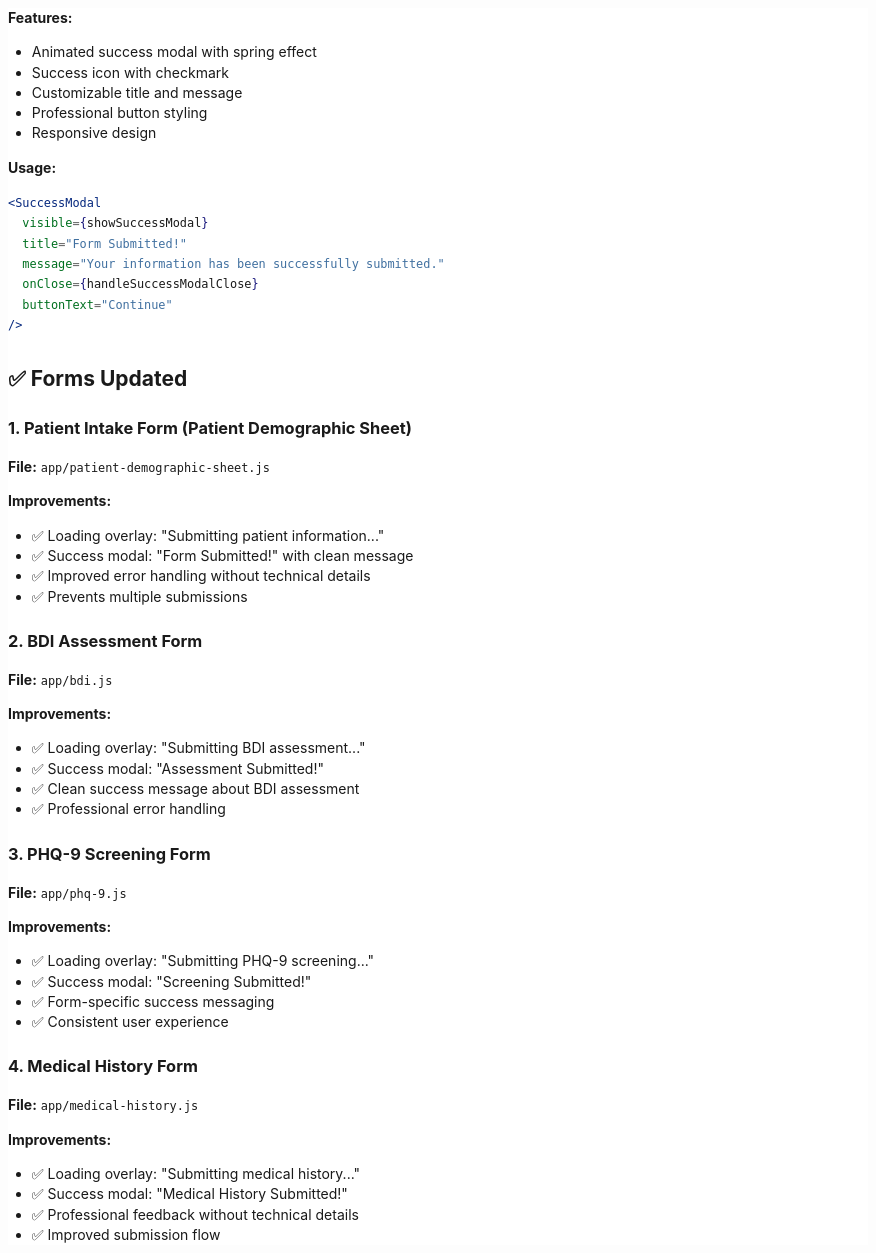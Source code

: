 **Features:**
- Animated success modal with spring effect
- Success icon with checkmark
- Customizable title and message
- Professional button styling
- Responsive design

**Usage:**
```jsx
<SuccessModal
  visible={showSuccessModal}
  title="Form Submitted!"
  message="Your information has been successfully submitted."
  onClose={handleSuccessModalClose}
  buttonText="Continue"
/>
```

## ✅ **Forms Updated**

### **1. Patient Intake Form (Patient Demographic Sheet)**
**File:** `app/patient-demographic-sheet.js`

**Improvements:**
- ✅ Loading overlay: "Submitting patient information..."
- ✅ Success modal: "Form Submitted!" with clean message
- ✅ Improved error handling without technical details
- ✅ Prevents multiple submissions

### **2. BDI Assessment Form**
**File:** `app/bdi.js`

**Improvements:**
- ✅ Loading overlay: "Submitting BDI assessment..."
- ✅ Success modal: "Assessment Submitted!" 
- ✅ Clean success message about BDI assessment
- ✅ Professional error handling

### **3. PHQ-9 Screening Form**
**File:** `app/phq-9.js`

**Improvements:**
- ✅ Loading overlay: "Submitting PHQ-9 screening..."
- ✅ Success modal: "Screening Submitted!"
- ✅ Form-specific success messaging
- ✅ Consistent user experience

### **4. Medical History Form**
**File:** `app/medical-history.js`

**Improvements:**
- ✅ Loading overlay: "Submitting medical history..."
- ✅ Success modal: "Medical History Submitted!"
- ✅ Professional feedback without technical details
- ✅ Improved submission flow
